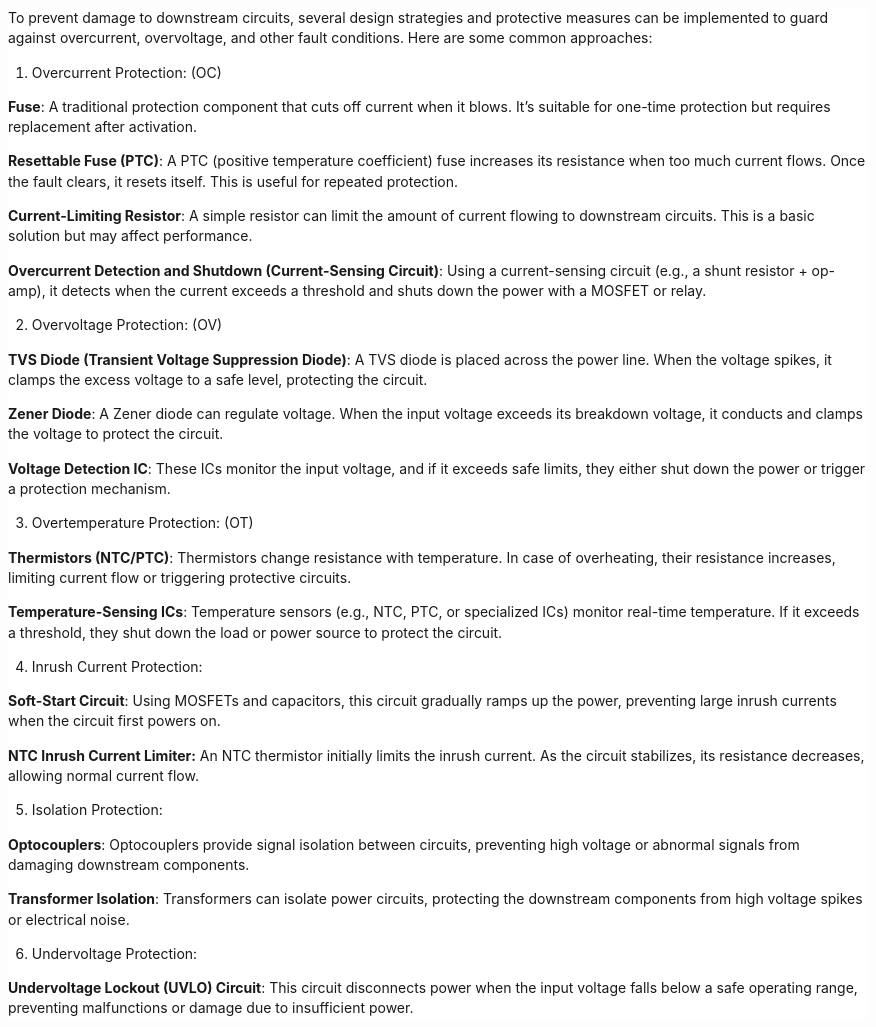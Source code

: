 

To prevent damage to downstream circuits, several design strategies and protective measures can be implemented to guard against overcurrent, overvoltage, and other fault conditions. Here are some common approaches:

1. Overcurrent Protection: (OC)
   
**Fuse**: A traditional protection component that cuts off current when it blows. It’s suitable for one-time protection but requires replacement after activation.

**Resettable Fuse (PTC)**: A PTC (positive temperature coefficient) fuse increases its resistance when too much current flows. Once the fault clears, it resets itself. This is useful for repeated protection.

**Current-Limiting Resistor**: A simple resistor can limit the amount of current flowing to downstream circuits. This is a basic solution but may affect performance.

**Overcurrent Detection and Shutdown (Current-Sensing Circuit)**: Using a current-sensing circuit (e.g., a shunt resistor + op-amp), it detects when the current exceeds a threshold and shuts down the power with a MOSFET or relay.

2. Overvoltage Protection: (OV)

**TVS Diode (Transient Voltage Suppression Diode)**: A TVS diode is placed across the power line. When the voltage spikes, it clamps the excess voltage to a safe level, protecting the circuit.

**Zener Diode**: A Zener diode can regulate voltage. When the input voltage exceeds its breakdown voltage, it conducts and clamps the voltage to protect the circuit.

**Voltage Detection IC**: These ICs monitor the input voltage, and if it exceeds safe limits, they either shut down the power or trigger a protection mechanism.

3. Overtemperature Protection: (OT)

**Thermistors (NTC/PTC)**: Thermistors change resistance with temperature. In case of overheating, their resistance increases, limiting current flow or triggering protective circuits.

**Temperature-Sensing ICs**: Temperature sensors (e.g., NTC, PTC, or specialized ICs) monitor real-time temperature. If it exceeds a threshold, they shut down the load or power source to protect the circuit.

4. Inrush Current Protection:

**Soft-Start Circuit**: Using MOSFETs and capacitors, this circuit gradually ramps up the power, preventing large inrush currents when the circuit first powers on.

**NTC Inrush Current Limiter:** An NTC thermistor initially limits the inrush current. As the circuit stabilizes, its resistance decreases, allowing normal current flow.

5. Isolation Protection:

**Optocouplers**: Optocouplers provide signal isolation between circuits, preventing high voltage or abnormal signals from damaging downstream components.

**Transformer Isolation**: Transformers can isolate power circuits, protecting the downstream components from high voltage spikes or electrical noise.

6. Undervoltage Protection:

**Undervoltage Lockout (UVLO) Circuit**: This circuit disconnects power when the input voltage falls below a safe operating range, preventing malfunctions or damage due to insufficient power.
